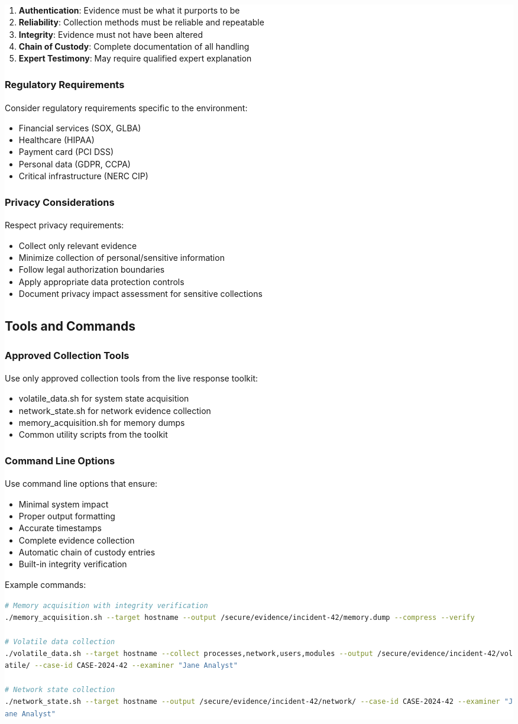 1. **Authentication**: Evidence must be what it purports to be
2. **Reliability**: Collection methods must be reliable and repeatable
3. **Integrity**: Evidence must not have been altered
4. **Chain of Custody**: Complete documentation of all handling
5. **Expert Testimony**: May require qualified expert explanation

### Regulatory Requirements

Consider regulatory requirements specific to the environment:

- Financial services (SOX, GLBA)
- Healthcare (HIPAA)
- Payment card (PCI DSS)
- Personal data (GDPR, CCPA)
- Critical infrastructure (NERC CIP)

### Privacy Considerations

Respect privacy requirements:

- Collect only relevant evidence
- Minimize collection of personal/sensitive information
- Follow legal authorization boundaries
- Apply appropriate data protection controls
- Document privacy impact assessment for sensitive collections

## Tools and Commands

### Approved Collection Tools

Use only approved collection tools from the live response toolkit:

- volatile_data.sh for system state acquisition
- network_state.sh for network evidence collection
- memory_acquisition.sh for memory dumps
- Common utility scripts from the toolkit

### Command Line Options

Use command line options that ensure:

- Minimal system impact
- Proper output formatting
- Accurate timestamps
- Complete evidence collection
- Automatic chain of custody entries
- Built-in integrity verification

Example commands:

```bash
# Memory acquisition with integrity verification
./memory_acquisition.sh --target hostname --output /secure/evidence/incident-42/memory.dump --compress --verify

# Volatile data collection
./volatile_data.sh --target hostname --collect processes,network,users,modules --output /secure/evidence/incident-42/volatile/ --case-id CASE-2024-42 --examiner "Jane Analyst"

# Network state collection
./network_state.sh --target hostname --output /secure/evidence/incident-42/network/ --case-id CASE-2024-42 --examiner "Jane Analyst"
```
